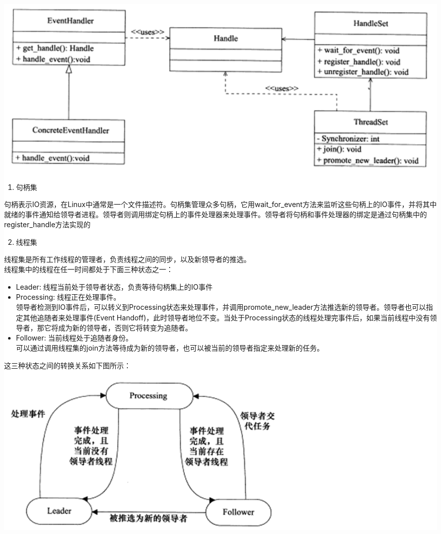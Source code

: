 ![图片5](image/网络编程_并发模式_pic5.png)

1. 句柄集

句柄表示IO资源，在Linux中通常是一个文件描述符。句柄集管理众多句柄，它用wait_for_event方法来监听这些句柄上的IO事件，并将其中就绪的事件通知给领导者进程。领导者则调用绑定句柄上的事件处理器来处理事件。领导者将句柄和事件处理器的绑定是通过句柄集中的register_handle方法实现的

2. 线程集

线程集是所有工作线程的管理者，负责线程之间的同步，以及新领导者的推选。  
线程集中的线程在任一时间都处于下面三种状态之一：  
+ Leader: 线程当前处于领导者状态，负责等待句柄集上的IO事件
+ Processing: 线程正在处理事件。  
领导者检测到IO事件后，可以转义到Processing状态来处理事件，并调用promote_new_leader方法推选新的领导者。领导者也可以指定其他追随者来处理事件(Event Handoff)，此时领导者地位不变。当处于Processing状态的线程处理完事件后，如果当前线程中没有领导者，那它将成为新的领导者，否则它将转变为追随者。  
+ Follower: 当前线程处于追随者身份。  
可以通过调用线程集的join方法等待成为新的领导者，也可以被当前的领导者指定来处理新的任务。

这三种状态之间的转换关系如下图所示：  

![图片6](image/网络编程_并发模式_pic6.png)
